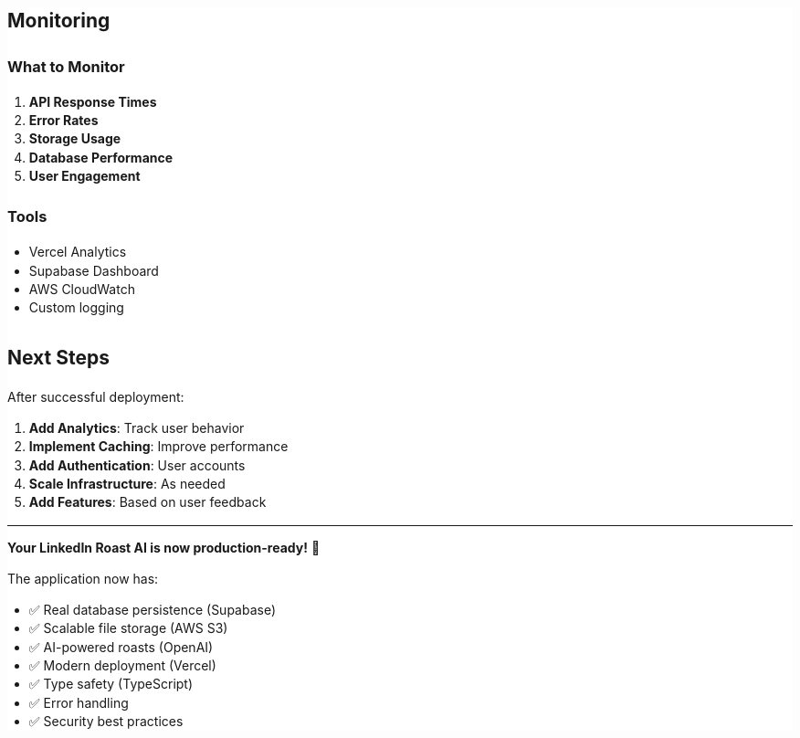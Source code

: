 ## Monitoring

### What to Monitor
1. **API Response Times**
2. **Error Rates**
3. **Storage Usage**
4. **Database Performance**
5. **User Engagement**

### Tools
- Vercel Analytics
- Supabase Dashboard
- AWS CloudWatch
- Custom logging

## Next Steps

After successful deployment:

1. **Add Analytics**: Track user behavior
2. **Implement Caching**: Improve performance
3. **Add Authentication**: User accounts
4. **Scale Infrastructure**: As needed
5. **Add Features**: Based on user feedback

---

**Your LinkedIn Roast AI is now production-ready!** 🎉

The application now has:
- ✅ Real database persistence (Supabase)
- ✅ Scalable file storage (AWS S3)
- ✅ AI-powered roasts (OpenAI)
- ✅ Modern deployment (Vercel)
- ✅ Type safety (TypeScript)
- ✅ Error handling
- ✅ Security best practices 